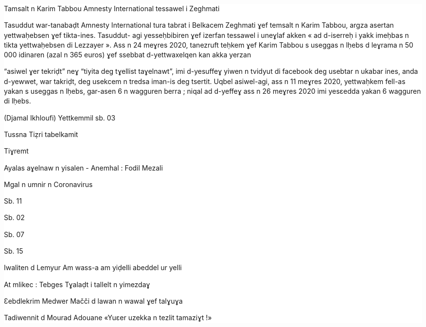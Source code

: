Tamsalt n Karim Tabbou
Amnesty International tessawel i Zeghmati

Tasuddut war-tanabaḍt Amnesty International tura tabrat 
i  Belkacem  Zeghmati  ɣef  temsalt  n  Karim  Tabbou, 
argza  asertan  yettwaḥebsen  ɣef  tikta-ines.  Tasuddut-
agi  yesseḥbibiren  ɣef  izerfan  tessawel  i  uneɣlaf  akken 
«  ad  d-iserreḥ  i  yakk  imeḥbas  n  tikta  yettwaḥebsen  di 
Lezzayer ».
Ass n 24 meɣres 2020, tanezruft teḥkem ɣef Karim Tabbou 
s  useggas  n  lḥebs  d  leɣrama  n  50  000  idinaren  (azal  n 
365  euros)  ɣef  ssebbat  d-yettwaxelqen  kan  akka  yerzan 

“asiwel  ɣer  tekriḍt”  neɣ  “tiyita  deg  tɣellist  taɣelnawt”, 
imi  d-yesuffeɣ  yiwen  n  tvidyut  di  facebook  deg  usebtar 
n ukabar ines, anda d-yewwet, war takriḍt, deg usekcem 
n  tredsa  iman-is  deg  tsertit.  Uqbel  asiwel-agi,  ass  n  11 
meɣres 2020, yettwaḥkem fell-as yakan s useggas n lḥebs, 
gar-asen 6 n wagguren berra ; niqal ad d-yeffeɣ ass n 26 
meɣres 2020 imi yesɛedda yakan 6 wagguren di lḥebs.

(Djamal Ikhloufi)
Yettkemmil sb. 03

Tussna
Tiẓri
tabelkamit

Tiɣremt

Ayalas aɣelnaw n yisalen  -  Anemhal : Fodil Mezali

Mgal n umnir n Coronavirus

Sb. 11 

Sb. 02

Sb. 07

Sb. 15

Iwaliten d Lemyur
Am wass-a am yiḍelli 
abeddel ur yelli

At mlikec : 
Tebges Tɣalaḍt i 
tallelt n yimezdaɣ

Ɛebdlekrim Medwer
Mačči d lawan n 
wawal ɣef talɣuɣa

Tadiwennit d Mourad Adouane
«Yuɛer uzekka n 
tezlit tamaziɣt !»
